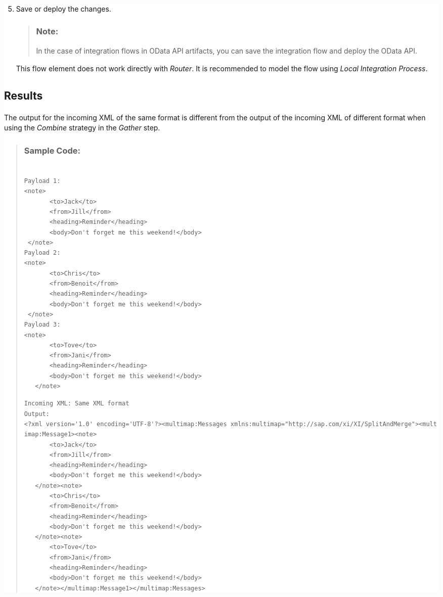 5.  Save or deploy the changes.

    > ### Note:  
    > In the case of integration flows in OData API artifacts, you can save the integration flow and deploy the OData API.

    This flow element does not work directly with *Router*. It is recommended to model the flow using *Local Integration Process*.




<a name="loio94ef1f283e624ebdae747dbad67b38dc__result_ojs_kh3_cmb"/>

## Results

The output for the incoming XML of the same format is different from the output of the incoming XML of different format when using the *Combine* strategy in the *Gather* step.

> ### Sample Code:  
> ```
> 
> Payload 1: 
> <note>
>        <to>Jack</to>
>        <from>Jill</from>
>        <heading>Reminder</heading>
>        <body>Don't forget me this weekend!</body>
>  </note>
> Payload 2:
> <note>
>        <to>Chris</to>
>        <from>Benoit</from>
>        <heading>Reminder</heading>
>        <body>Don't forget me this weekend!</body>
>  </note>
> Payload 3:
> <note>
>        <to>Tove</to>
>        <from>Jani</from>
>        <heading>Reminder</heading>
>        <body>Don't forget me this weekend!</body>
>    </note>
> ```
> 
> ```
> Incoming XML: Same XML format
> Output: 
> <?xml version='1.0' encoding='UTF-8'?><multimap:Messages xmlns:multimap="http://sap.com/xi/XI/SplitAndMerge"><multimap:Message1><note>
>        <to>Jack</to>
>        <from>Jill</from>
>        <heading>Reminder</heading>
>        <body>Don't forget me this weekend!</body>
>    </note><note>
>        <to>Chris</to>
>        <from>Benoit</from>
>        <heading>Reminder</heading>
>        <body>Don't forget me this weekend!</body>
>    </note><note>
>        <to>Tove</to>
>        <from>Jani</from>
>        <heading>Reminder</heading>
>        <body>Don't forget me this weekend!</body>
>    </note></multimap:Message1></multimap:Messages>
> ```